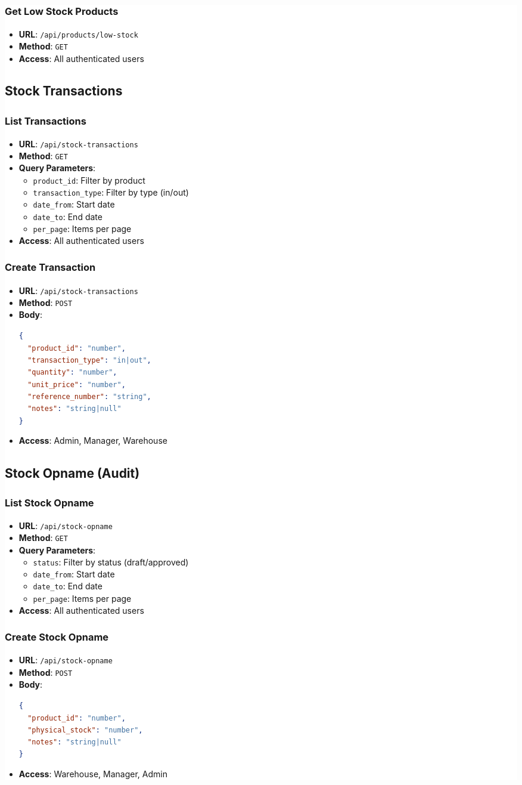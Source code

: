 ### Get Low Stock Products
- **URL**: `/api/products/low-stock`
- **Method**: `GET`
- **Access**: All authenticated users

## Stock Transactions

### List Transactions
- **URL**: `/api/stock-transactions`
- **Method**: `GET`
- **Query Parameters**:
  - `product_id`: Filter by product
  - `transaction_type`: Filter by type (in/out)
  - `date_from`: Start date
  - `date_to`: End date
  - `per_page`: Items per page
- **Access**: All authenticated users

### Create Transaction
- **URL**: `/api/stock-transactions`
- **Method**: `POST`
- **Body**:
  ```json
  {
    "product_id": "number",
    "transaction_type": "in|out",
    "quantity": "number",
    "unit_price": "number",
    "reference_number": "string",
    "notes": "string|null"
  }
  ```
- **Access**: Admin, Manager, Warehouse

## Stock Opname (Audit)

### List Stock Opname
- **URL**: `/api/stock-opname`
- **Method**: `GET`
- **Query Parameters**:
  - `status`: Filter by status (draft/approved)
  - `date_from`: Start date
  - `date_to`: End date
  - `per_page`: Items per page
- **Access**: All authenticated users

### Create Stock Opname
- **URL**: `/api/stock-opname`
- **Method**: `POST`
- **Body**:
  ```json
  {
    "product_id": "number",
    "physical_stock": "number",
    "notes": "string|null"
  }
  ```
- **Access**: Warehouse, Manager, Admin
